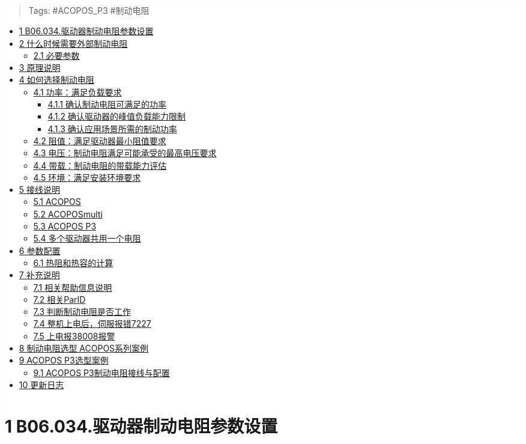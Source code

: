 > Tags: #ACOPOS_P3 #制动电阻

- [1 B06.034.驱动器制动电阻参数设置](#_1-b06034%E9%A9%B1%E5%8A%A8%E5%99%A8%E5%88%B6%E5%8A%A8%E7%94%B5%E9%98%BB%E5%8F%82%E6%95%B0%E8%AE%BE%E7%BD%AE)
- [2 什么时候需要外部制动电阻](#_2-%E4%BB%80%E4%B9%88%E6%97%B6%E5%80%99%E9%9C%80%E8%A6%81%E5%A4%96%E9%83%A8%E5%88%B6%E5%8A%A8%E7%94%B5%E9%98%BB)
	- [2.1 必要参数](#_21-%E5%BF%85%E8%A6%81%E5%8F%82%E6%95%B0)
- [3 原理说明](#_3-%E5%8E%9F%E7%90%86%E8%AF%B4%E6%98%8E)
- [4 如何选择制动电阻](#_4-%E5%A6%82%E4%BD%95%E9%80%89%E6%8B%A9%E5%88%B6%E5%8A%A8%E7%94%B5%E9%98%BB)
	- [4.1 功率：满足负载要求](#_41-%E5%8A%9F%E7%8E%87%EF%BC%9A%E6%BB%A1%E8%B6%B3%E8%B4%9F%E8%BD%BD%E8%A6%81%E6%B1%82)
		- [4.1.1 确认制动电阻可满足的功率](#_411-%E7%A1%AE%E8%AE%A4%E5%88%B6%E5%8A%A8%E7%94%B5%E9%98%BB%E5%8F%AF%E6%BB%A1%E8%B6%B3%E7%9A%84%E5%8A%9F%E7%8E%87)
		- [4.1.2 确认驱动器的峰值负载能力限制](#_412-%E7%A1%AE%E8%AE%A4%E9%A9%B1%E5%8A%A8%E5%99%A8%E7%9A%84%E5%B3%B0%E5%80%BC%E8%B4%9F%E8%BD%BD%E8%83%BD%E5%8A%9B%E9%99%90%E5%88%B6)
		- [4.1.3 确认应用场景所需的制动功率](#_413-%E7%A1%AE%E8%AE%A4%E5%BA%94%E7%94%A8%E5%9C%BA%E6%99%AF%E6%89%80%E9%9C%80%E7%9A%84%E5%88%B6%E5%8A%A8%E5%8A%9F%E7%8E%87)
	- [4.2 阻值：满足驱动器最小阻值要求](#_42-%E9%98%BB%E5%80%BC%EF%BC%9A%E6%BB%A1%E8%B6%B3%E9%A9%B1%E5%8A%A8%E5%99%A8%E6%9C%80%E5%B0%8F%E9%98%BB%E5%80%BC%E8%A6%81%E6%B1%82)
	- [4.3 电压：制动电阻满足可能承受的最高电压要求](#_43-%E7%94%B5%E5%8E%8B%EF%BC%9A%E5%88%B6%E5%8A%A8%E7%94%B5%E9%98%BB%E6%BB%A1%E8%B6%B3%E5%8F%AF%E8%83%BD%E6%89%BF%E5%8F%97%E7%9A%84%E6%9C%80%E9%AB%98%E7%94%B5%E5%8E%8B%E8%A6%81%E6%B1%82)
	- [4.4 带载：制动电阻的带载能力评估](#_44-%E5%B8%A6%E8%BD%BD%EF%BC%9A%E5%88%B6%E5%8A%A8%E7%94%B5%E9%98%BB%E7%9A%84%E5%B8%A6%E8%BD%BD%E8%83%BD%E5%8A%9B%E8%AF%84%E4%BC%B0)
	- [4.5 环境：满足安装环境要求](#_45-%E7%8E%AF%E5%A2%83%EF%BC%9A%E6%BB%A1%E8%B6%B3%E5%AE%89%E8%A3%85%E7%8E%AF%E5%A2%83%E8%A6%81%E6%B1%82)
- [5 接线说明](#_5-%E6%8E%A5%E7%BA%BF%E8%AF%B4%E6%98%8E)
	- [5.1 ACOPOS](#_51-acopos)
	- [5.2 ACOPOSmulti](#_52-acoposmulti)
	- [5.3 ACOPOS P3](#_53-acopos%C2%A0p3)
	- [5.4 多个驱动器共用一个电阻](#_54-%E5%A4%9A%E4%B8%AA%E9%A9%B1%E5%8A%A8%E5%99%A8%E5%85%B1%E7%94%A8%E4%B8%80%E4%B8%AA%E7%94%B5%E9%98%BB)
- [6 参数配置](#_6-%E5%8F%82%E6%95%B0%E9%85%8D%E7%BD%AE)
	- [6.1 热阻和热容的计算](#_61-%E7%83%AD%E9%98%BB%E5%92%8C%E7%83%AD%E5%AE%B9%E7%9A%84%E8%AE%A1%E7%AE%97)
- [7 补充说明](#_7-%E8%A1%A5%E5%85%85%E8%AF%B4%E6%98%8E)
	- [7.1 相关帮助信息说明](#_71-%E7%9B%B8%E5%85%B3%E5%B8%AE%E5%8A%A9%E4%BF%A1%E6%81%AF%E8%AF%B4%E6%98%8E)
	- [7.2 相关ParID](#_72-%E7%9B%B8%E5%85%B3parid)
	- [7.3 判断制动电阻是否工作](#_73-%E5%88%A4%E6%96%AD%E5%88%B6%E5%8A%A8%E7%94%B5%E9%98%BB%E6%98%AF%E5%90%A6%E5%B7%A5%E4%BD%9C)
	- [7.4 整机上电后，伺服报错7227](#_74-%E6%95%B4%E6%9C%BA%E4%B8%8A%E7%94%B5%E5%90%8E%EF%BC%8C%E4%BC%BA%E6%9C%8D%E6%8A%A5%E9%94%997227)
	- [7.5 上电报38008报警](#_75-%E4%B8%8A%E7%94%B5%E6%8A%A538008%E6%8A%A5%E8%AD%A6)
- [8 制动电阻选型 ACOPOS系列案例](#_8-%E5%88%B6%E5%8A%A8%E7%94%B5%E9%98%BB%E9%80%89%E5%9E%8B-acopos%E7%B3%BB%E5%88%97%E6%A1%88%E4%BE%8B)
- [9 ACOPOS P3选型案例](#_9-acopos-p3%E9%80%89%E5%9E%8B%E6%A1%88%E4%BE%8B)
	- [9.1 ACOPOS P3制动电阻接线与配置](#_91-acopos-p3%E5%88%B6%E5%8A%A8%E7%94%B5%E9%98%BB%E6%8E%A5%E7%BA%BF%E4%B8%8E%E9%85%8D%E7%BD%AE)
- [10 更新日志](#_10-%E6%9B%B4%E6%96%B0%E6%97%A5%E5%BF%97)

# 1 B06.034.驱动器制动电阻参数设置

